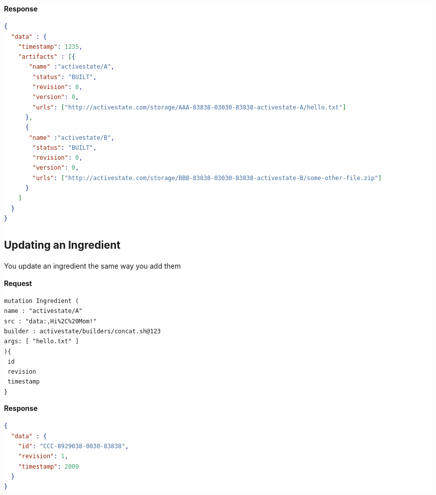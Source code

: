 **Response**

```json
{
  "data" : {
    "timestamp": 1235,
    "artifacts" : [{
       "name" :"activestate/A",
        "status": "BUILT",
        "revision": 0,
        "version": 0,
        "urls": ["http://activestate.com/storage/AAA-83838-03030-83838-activestate-A/hello.txt"]
      },
      {
       "name" :"activestate/B",
        "status": "BUILT",
        "revision": 0,
        "version": 0,
        "urls": ["http://activestate.com/storage/BBB-83838-03030-83838-activestate-B/some-other-file.zip"]
      }
    ]
  }
}
```

## Updating an Ingredient

You update an ingredient the same way you add them

**Request**

 ```text
mutation Ingredient (
 name : "activestate/A"
 src : "data:,Hi%2C%20Mom!"
 builder : activestate/builders/concat.sh@123
 args: [ "hello.txt" ]
){
  id
  revision
  timestamp
}
``` 

**Response**

```json
{
  "data" : {
    "id": "CCC-8929038-0030-83838",
    "revision": 1,
    "timestamp": 2009
  }
}
```
